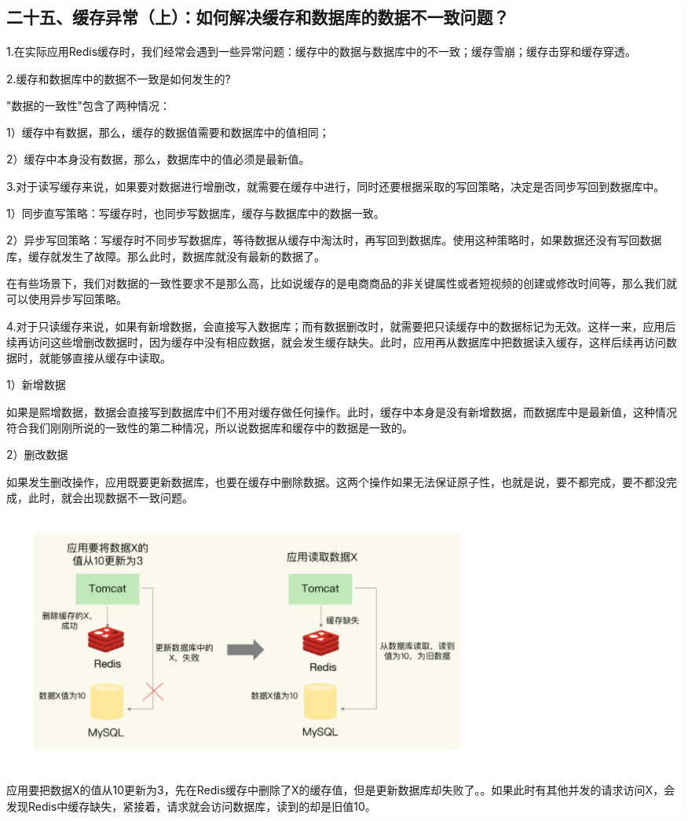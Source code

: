 

## 二十五、缓存异常（上）：如何解决缓存和数据库的数据不一致问题？

1.在实际应用Redis缓存时，我们经常会遇到一些异常问题：缓存中的数据与数据库中的不一致；缓存雪崩；缓存击穿和缓存穿透。

2.缓存和数据库中的数据不一致是如何发生的?

"数据的一致性"包含了两种情况：

1）缓存中有数据，那么，缓存的数据值需要和数据库中的值相同；

2）缓存中本身没有数据，那么，数据库中的值必须是最新值。

3.对于读写缓存来说，如果要对数据进行增删改，就需要在缓存中进行，同时还要根据采取的写回策略，决定是否同步写回到数据库中。

1）同步直写策略：写缓存时，也同步写数据库，缓存与数据库中的数据一致。

2）异步写回策略：写缓存时不同步写数据库，等待数据从缓存中淘汰时，再写回到数据库。使用这种策略时，如果数据还没有写回数据库，缓存就发生了故障。那么此时，数据库就没有最新的数据了。

在有些场景下，我们对数据的一致性要求不是那么高，比如说缓存的是电商商品的非关键属性或者短视频的创建或修改时间等，那么我们就可以使用异步写回策略。



4.对于只读缓存来说，如果有新增数据，会直接写入数据库；而有数据删改时，就需要把只读缓存中的数据标记为无效。这样一来，应用后续再访问这些增删改数据时，因为缓存中没有相应数据，就会发生缓存缺失。此时，应用再从数据库中把数据读入缓存，这样后续再访问数据时，就能够直接从缓存中读取。

1）新增数据

如果是熙增数据，数据会直接写到数据库中们不用对缓存做任何操作。此时，缓存中本身是没有新增数据，而数据库中是最新值，这种情况符合我们刚刚所说的一致性的第二种情况，所以说数据库和缓存中的数据是一致的。

2）删改数据

如果发生删改操作，应用既要更新数据库，也要在缓存中删除数据。这两个操作如果无法保证原子性，也就是说，要不都完成，要不都没完成，此时，就会出现数据不一致问题。

![image-20211102212429194](pic\image-20211102212429194.png)

应用要把数据X的值从10更新为3，先在Redis缓存中删除了X的缓存值，但是更新数据库却失败了。。如果此时有其他并发的请求访问X，会发现Redis中缓存缺失，紧接着，请求就会访问数据库，读到的却是旧值10。
